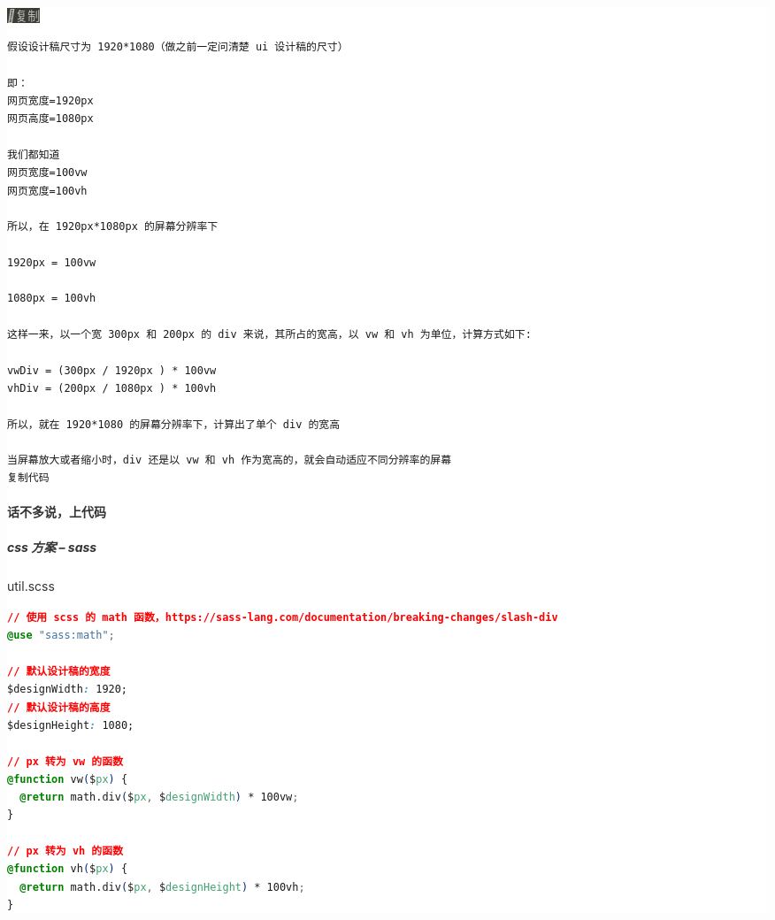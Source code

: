 _<font style="color:rgb(187, 187, 187) !important;background-color:rgb(58, 59, 50);"></font>_<font style="color:rgb(187, 187, 187) !important;background-color:rgb(58, 59, 50);">复制</font>

```plain
假设设计稿尺寸为 1920*1080（做之前一定问清楚 ui 设计稿的尺寸）

即：
网页宽度=1920px
网页高度=1080px

我们都知道
网页宽度=100vw
网页宽度=100vh

所以，在 1920px*1080px 的屏幕分辨率下

1920px = 100vw

1080px = 100vh

这样一来，以一个宽 300px 和 200px 的 div 来说，其所占的宽高，以 vw 和 vh 为单位，计算方式如下:

vwDiv = (300px / 1920px ) * 100vw
vhDiv = (200px / 1080px ) * 100vh

所以，就在 1920*1080 的屏幕分辨率下，计算出了单个 div 的宽高

当屏幕放大或者缩小时，div 还是以 vw 和 vh 作为宽高的，就会自动适应不同分辨率的屏幕
复制代码
```

#### <font style="color:rgb(51, 51, 51);">话不多说，上代码</font>
##### <font style="color:rgb(51, 51, 51);">css 方案 – sass</font>
<font style="color:rgb(51, 51, 51);">util.scss</font>

```css
// 使用 scss 的 math 函数，https://sass-lang.com/documentation/breaking-changes/slash-div
@use "sass:math";

// 默认设计稿的宽度
$designWidth: 1920;
// 默认设计稿的高度
$designHeight: 1080;

// px 转为 vw 的函数
@function vw($px) {
  @return math.div($px, $designWidth) * 100vw;
}

// px 转为 vh 的函数
@function vh($px) {
  @return math.div($px, $designHeight) * 100vh;
}
```
